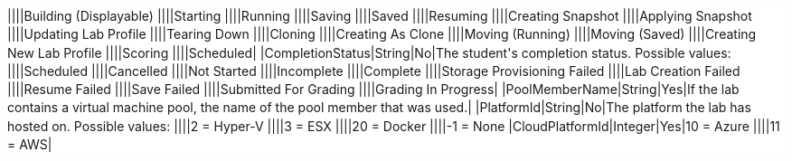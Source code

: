||||Building (Displayable)
||||Starting
||||Running
||||Saving
||||Saved
||||Resuming
||||Creating Snapshot
||||Applying Snapshot
||||Updating Lab Profile
||||Tearing Down
||||Cloning
||||Creating As Clone
||||Moving (Running)
||||Moving (Saved)
||||Creating New Lab Profile
||||Scoring
||||Scheduled|
|CompletionStatus|String|No|The student's completion status. Possible values:
||||Scheduled
||||Cancelled
||||Not Started
||||Incomplete
||||Complete
||||Storage Provisioning Failed
||||Lab Creation Failed
||||Resume Failed
||||Save Failed
||||Submitted For Grading
||||Grading In Progress|
|PoolMemberName|String|Yes|If the lab contains a virtual machine pool, the name of the pool member that was used.|
|PlatformId|String|No|The platform the lab has hosted on. Possible values:
||||2 = Hyper-V
||||3 = ESX
||||20 = Docker
||||-1 = None
|CloudPlatformId|Integer|Yes|10 = Azure
||||11 = AWS|
